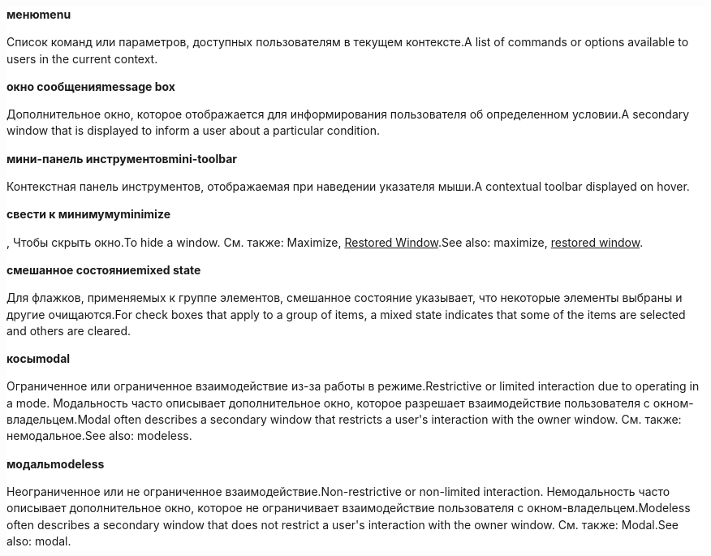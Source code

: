 <span data-ttu-id="07acf-411">**меню**</span><span class="sxs-lookup"><span data-stu-id="07acf-411">**menu**</span></span>

<span data-ttu-id="07acf-412">Список команд или параметров, доступных пользователям в текущем контексте.</span><span class="sxs-lookup"><span data-stu-id="07acf-412">A list of commands or options available to users in the current context.</span></span>

<span data-ttu-id="07acf-413">**окно сообщения**</span><span class="sxs-lookup"><span data-stu-id="07acf-413">**message box**</span></span>

<span data-ttu-id="07acf-414">Дополнительное окно, которое отображается для информирования пользователя об определенном условии.</span><span class="sxs-lookup"><span data-stu-id="07acf-414">A secondary window that is displayed to inform a user about a particular condition.</span></span>

<span data-ttu-id="07acf-415">**мини-панель инструментов**</span><span class="sxs-lookup"><span data-stu-id="07acf-415">**mini-toolbar**</span></span>

<span data-ttu-id="07acf-416">Контекстная панель инструментов, отображаемая при наведении указателя мыши.</span><span class="sxs-lookup"><span data-stu-id="07acf-416">A contextual toolbar displayed on hover.</span></span>

<span data-ttu-id="07acf-417">**свести к минимуму**</span><span class="sxs-lookup"><span data-stu-id="07acf-417">**minimize**</span></span>

<span data-ttu-id="07acf-418">, Чтобы скрыть окно.</span><span class="sxs-lookup"><span data-stu-id="07acf-418">To hide a window.</span></span> <span data-ttu-id="07acf-419">См. также: Maximize, [Restored Window](#r).</span><span class="sxs-lookup"><span data-stu-id="07acf-419">See also: maximize, [restored window](#r).</span></span>

<span data-ttu-id="07acf-420">**смешанное состояние**</span><span class="sxs-lookup"><span data-stu-id="07acf-420">**mixed state**</span></span>

<span data-ttu-id="07acf-421">Для флажков, применяемых к группе элементов, смешанное состояние указывает, что некоторые элементы выбраны и другие очищаются.</span><span class="sxs-lookup"><span data-stu-id="07acf-421">For check boxes that apply to a group of items, a mixed state indicates that some of the items are selected and others are cleared.</span></span>

<span data-ttu-id="07acf-422">**косы**</span><span class="sxs-lookup"><span data-stu-id="07acf-422">**modal**</span></span>

<span data-ttu-id="07acf-423">Ограниченное или ограниченное взаимодействие из-за работы в режиме.</span><span class="sxs-lookup"><span data-stu-id="07acf-423">Restrictive or limited interaction due to operating in a mode.</span></span> <span data-ttu-id="07acf-424">Модальность часто описывает дополнительное окно, которое разрешает взаимодействие пользователя с окном-владельцем.</span><span class="sxs-lookup"><span data-stu-id="07acf-424">Modal often describes a secondary window that restricts a user's interaction with the owner window.</span></span> <span data-ttu-id="07acf-425">См. также: немодальное.</span><span class="sxs-lookup"><span data-stu-id="07acf-425">See also: modeless.</span></span>

<span data-ttu-id="07acf-426">**модаль**</span><span class="sxs-lookup"><span data-stu-id="07acf-426">**modeless**</span></span>

<span data-ttu-id="07acf-427">Неограниченное или не ограниченное взаимодействие.</span><span class="sxs-lookup"><span data-stu-id="07acf-427">Non-restrictive or non-limited interaction.</span></span> <span data-ttu-id="07acf-428">Немодальность часто описывает дополнительное окно, которое не ограничивает взаимодействие пользователя с окном-владельцем.</span><span class="sxs-lookup"><span data-stu-id="07acf-428">Modeless often describes a secondary window that does not restrict a user's interaction with the owner window.</span></span> <span data-ttu-id="07acf-429">См. также: Modal.</span><span class="sxs-lookup"><span data-stu-id="07acf-429">See also: modal.</span></span>
